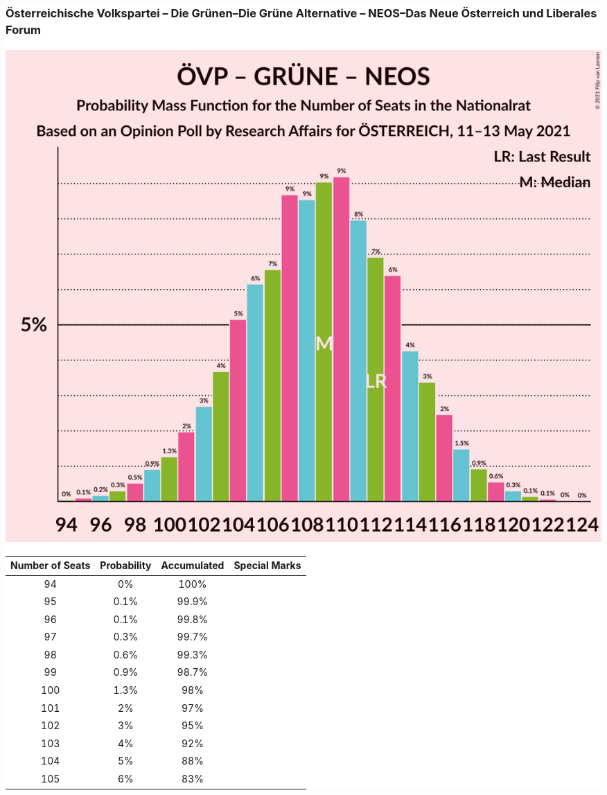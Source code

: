 
### Österreichische Volkspartei – Die Grünen–Die Grüne Alternative – NEOS–Das Neue Österreich und Liberales Forum

![Graph with seats probability mass function not yet produced](2021-05-13-ResearchAffairs-coalitions-seats-pmf-övp–grüne–neos.png "Seats Probability Mass Function")

| Number of Seats | Probability | Accumulated | Special Marks |
|:---------------:|:-----------:|:-----------:|:-------------:|
| 94 | 0% | 100% |  |
| 95 | 0.1% | 99.9% |  |
| 96 | 0.1% | 99.8% |  |
| 97 | 0.3% | 99.7% |  |
| 98 | 0.6% | 99.3% |  |
| 99 | 0.9% | 98.7% |  |
| 100 | 1.3% | 98% |  |
| 101 | 2% | 97% |  |
| 102 | 3% | 95% |  |
| 103 | 4% | 92% |  |
| 104 | 5% | 88% |  |
| 105 | 6% | 83% |  |